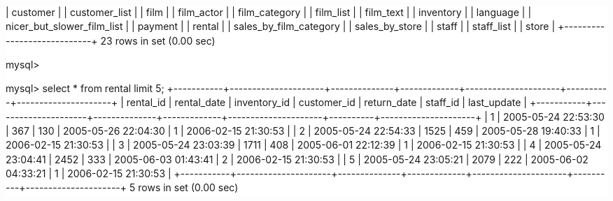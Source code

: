 | customer                   |
| customer_list              |
| film                       |
| film_actor                 |
| film_category              |
| film_list                  |
| film_text                  |
| inventory                  |
| language                   |
| nicer_but_slower_film_list |
| payment                    |
| rental                     |
| sales_by_film_category     |
| sales_by_store             |
| staff                      |
| staff_list                 |
| store                      |
+----------------------------+
23 rows in set (0.00 sec)

mysql>



mysql> select * from rental limit 5;
+-----------+---------------------+--------------+-------------+---------------------+----------+---------------------+
| rental_id | rental_date         | inventory_id | customer_id | return_date         | staff_id | last_update         |
+-----------+---------------------+--------------+-------------+---------------------+----------+---------------------+
|         1 | 2005-05-24 22:53:30 |          367 |         130 | 2005-05-26 22:04:30 |        1 | 2006-02-15 21:30:53 |
|         2 | 2005-05-24 22:54:33 |         1525 |         459 | 2005-05-28 19:40:33 |        1 | 2006-02-15 21:30:53 |
|         3 | 2005-05-24 23:03:39 |         1711 |         408 | 2005-06-01 22:12:39 |        1 | 2006-02-15 21:30:53 |
|         4 | 2005-05-24 23:04:41 |         2452 |         333 | 2005-06-03 01:43:41 |        2 | 2006-02-15 21:30:53 |
|         5 | 2005-05-24 23:05:21 |         2079 |         222 | 2005-06-02 04:33:21 |        1 | 2006-02-15 21:30:53 |
+-----------+---------------------+--------------+-------------+---------------------+----------+---------------------+
5 rows in set (0.00 sec)
